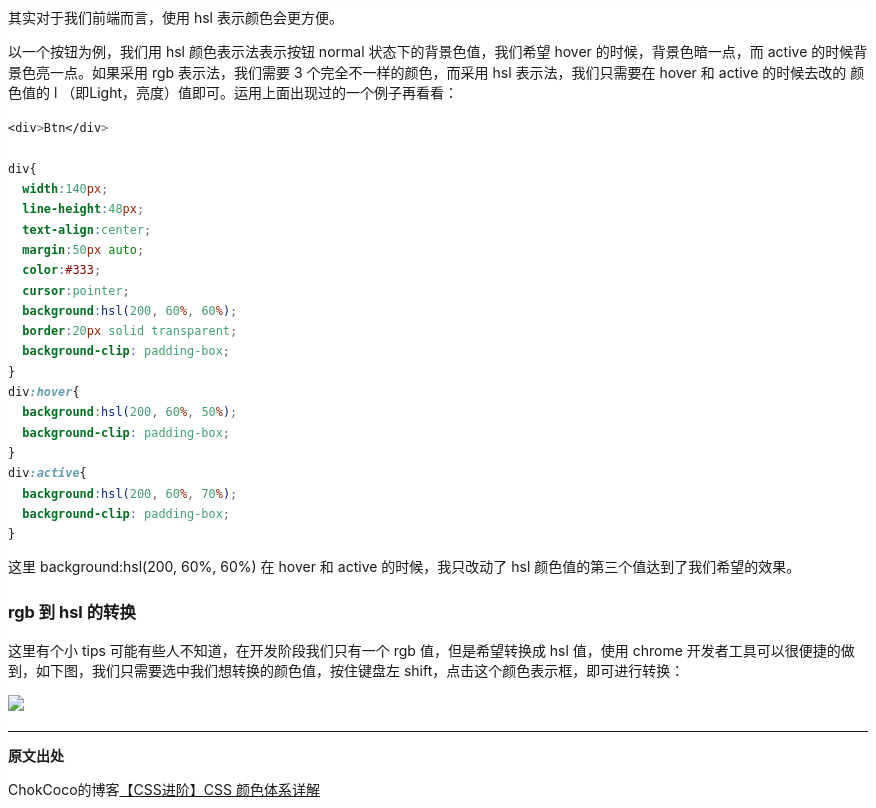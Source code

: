其实对于我们前端而言，使用 hsl 表示颜色会更方便。

以一个按钮为例，我们用 hsl 颜色表示法表示按钮 normal 状态下的背景色值，我们希望 hover 的时候，背景色暗一点，而 active 的时候背景色亮一点。如果采用 rgb 表示法，我们需要 3 个完全不一样的颜色，而采用 hsl 表示法，我们只需要在 hover 和 active 的时候去改的 颜色值的 l （即Light，亮度）值即可。运用上面出现过的一个例子再看看：

```css
<div>Btn</div>

div{
  width:140px;
  line-height:48px;
  text-align:center;
  margin:50px auto;
  color:#333;
  cursor:pointer;
  background:hsl(200, 60%, 60%);
  border:20px solid transparent;
  background-clip: padding-box;
}
div:hover{
  background:hsl(200, 60%, 50%);
  background-clip: padding-box;
}
div:active{
  background:hsl(200, 60%, 70%);
  background-clip: padding-box;
}
```

这里 background:hsl\(200, 60%, 60%\) 在 hover 和 active 的时候，我只改动了 hsl 颜色值的第三个值达到了我们希望的效果。

### rgb 到 hsl 的转换

这里有个小 tips 可能有些人不知道，在开发阶段我们只有一个 rgb 值，但是希望转换成 hsl 值，使用 chrome 开发者工具可以很便捷的做到，如下图，我们只需要选中我们想转换的颜色值，按住键盘左 shift，点击这个颜色表示框，即可进行转换：

![](http://images2015.cnblogs.com/blog/608782/201606/608782-20160628102801046-1368012770.gif)

---

**原文出处**

ChokCoco的博客[【CSS进阶】CSS 颜色体系详解](http://www.cnblogs.com/coco1s/p/5622534.html)

